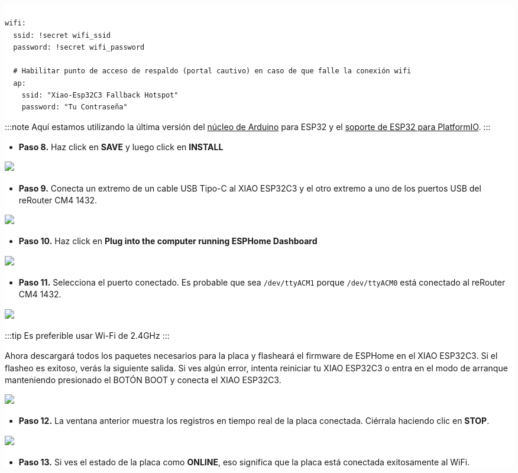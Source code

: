 ``` 

wifi:
  ssid: !secret wifi_ssid
  password: !secret wifi_password

  # Habilitar punto de acceso de respaldo (portal cautivo) en caso de que falle la conexión wifi
  ap:
    ssid: "Xiao-Esp32C3 Fallback Hotspot"
    password: "Tu Contraseña"
```

:::note Aquí estamos utilizando la última versión del [núcleo de Arduino](https://github.com/espressif/arduino-esp32/releases) para ESP32 y el [soporte de ESP32 para PlatformIO](https://github.com/platformio/platform-espressif32/releases).
:::

- **Paso 8.** Haz click en **SAVE** y luego click en **INSTALL**

<div style={{textAlign:'center'}}><img src="https://files.seeedstudio.com/wiki/wiki-ranger/Contributions/C3-ESPHome-img/10-2.png" style={{width:900, height:'auto'}}/></div>

- **Paso 9.** Conecta un extremo de un cable USB Tipo-C al XIAO ESP32C3 y el otro extremo a uno de los puertos USB del reRouter CM4 1432.

<div style={{textAlign:'center'}}><img src="https://files.seeedstudio.com/wiki/wiki-ranger/Contributions/C3-ESPHome-full_function/17.png" style={{width:900, height:'auto'}}/></div>


- **Paso 10.** Haz click en **Plug into the computer running ESPHome Dashboard**

<div style={{textAlign:'center'}}><img src="https://files.seeedstudio.com/wiki/wiki-ranger/Contributions/C3-ESPHome-img/12-1.png" style={{width:900, height:'auto'}}/></div>

- **Paso 11.** Selecciona el puerto conectado. Es probable que sea ```/dev/ttyACM1``` porque ```/dev/ttyACM0``` está conectado al reRouter CM4 1432.

<div style={{textAlign:'center'}}><img src="https://files.seeedstudio.com/wiki/wiki-ranger/Contributions/C3-ESPHome-img/13-1.png" style={{width:900, height:'auto'}}/></div>

:::tip
Es preferible usar Wi-Fi de 2.4GHz
:::

Ahora descargará todos los paquetes necesarios para la placa y flasheará el firmware de ESPHome en el XIAO ESP32C3. Si el flasheo es exitoso, verás la siguiente salida. Si ves algún error, intenta reiniciar tu XIAO ESP32C3 o entra en el modo de arranque manteniendo presionado el BOTÓN BOOT y conecta el XIAO ESP32C3.

<div style={{textAlign:'center'}}><img src="https://files.seeedstudio.com/wiki/wiki-ranger/Contributions/C3-ESPHome-full_function/20.png" style={{width:900, height:'auto'}}/></div>

- **Paso 12.** La ventana anterior muestra los registros en tiempo real de la placa conectada. Ciérrala haciendo clic en **STOP**.

<div style={{textAlign:'center'}}><img src="https://files.seeedstudio.com/wiki/wiki-ranger/Contributions/C3-ESPHome-img/14.png" style={{width:900, height:'auto'}}/></div>

- **Paso 13.** Si ves el estado de la placa como **ONLINE**, eso significa que la placa está conectada exitosamente al WiFi.
